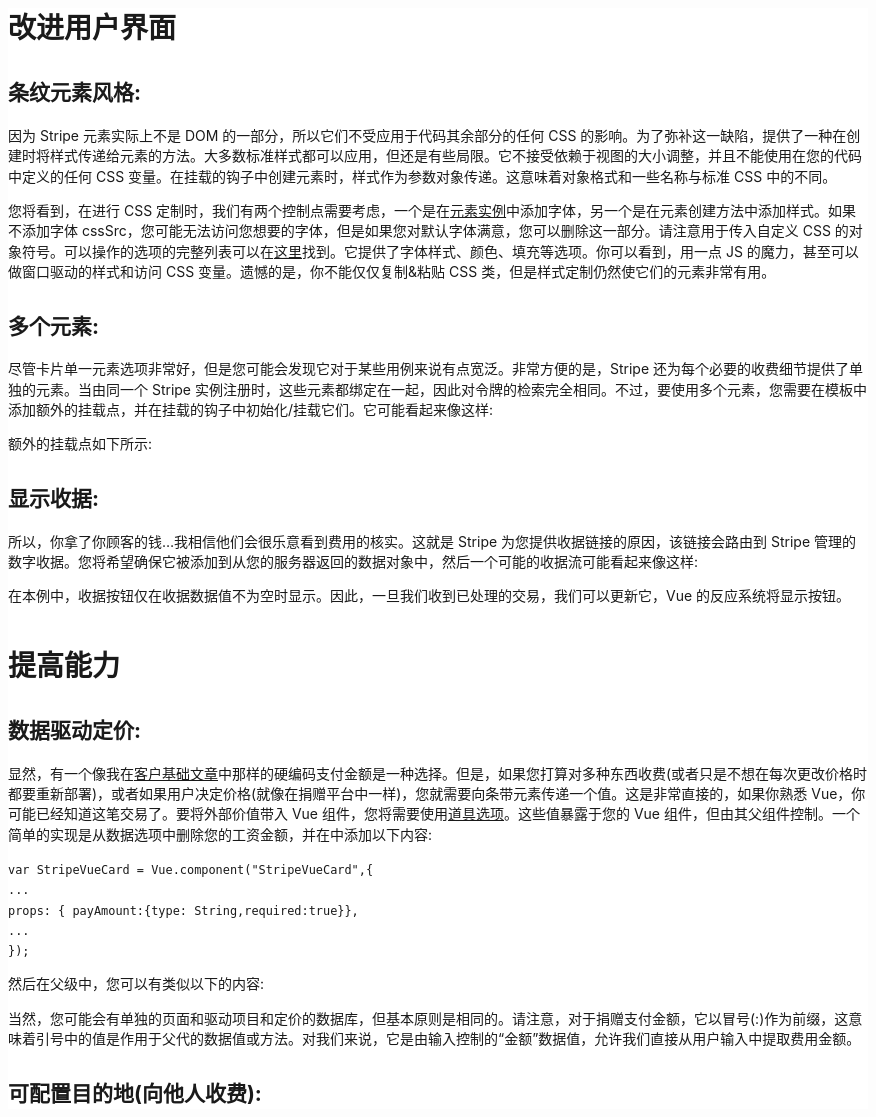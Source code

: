 # 改进用户界面

## 条纹元素风格:

因为 Stripe 元素实际上不是 DOM 的一部分，所以它们不受应用于代码其余部分的任何 CSS 的影响。为了弥补这一缺陷，提供了一种在创建时将样式传递给元素的方法。大多数标准样式都可以应用，但还是有些局限。它不接受依赖于视图的大小调整，并且不能使用在您的代码中定义的任何 CSS 变量。在挂载的钩子中创建元素时，样式作为参数对象传递。这意味着对象格式和一些名称与标准 CSS 中的不同。

您将看到，在进行 CSS 定制时，我们有两个控制点需要考虑，一个是在[元素实例](https://stripe.com/docs/stripe-js/reference#stripe-elements)中添加字体，另一个是在元素创建方法中添加样式。如果不添加字体 cssSrc，您可能无法访问您想要的字体，但是如果您对默认字体满意，您可以删除这一部分。请注意用于传入自定义 CSS 的对象符号。可以操作的选项的完整列表可以在[这里](https://stripe.com/docs/stripe-js/reference#element-options)找到。它提供了字体样式、颜色、填充等选项。你可以看到，用一点 JS 的魔力，甚至可以做窗口驱动的样式和访问 CSS 变量。遗憾的是，你不能仅仅复制&粘贴 CSS 类，但是样式定制仍然使它们的元素非常有用。

## 多个元素:

尽管卡片单一元素选项非常好，但是您可能会发现它对于某些用例来说有点宽泛。非常方便的是，Stripe 还为每个必要的收费细节提供了单独的元素。当由同一个 Stripe 实例注册时，这些元素都绑定在一起，因此对令牌的检索完全相同。不过，要使用多个元素，您需要在模板中添加额外的挂载点，并在挂载的钩子中初始化/挂载它们。它可能看起来像这样:

额外的挂载点如下所示:

## 显示收据:

所以，你拿了你顾客的钱…我相信他们会很乐意看到费用的核实。这就是 Stripe 为您提供收据链接的原因，该链接会路由到 Stripe 管理的数字收据。您将希望确保它被添加到从您的服务器返回的数据对象中，然后一个可能的收据流可能看起来像这样:

在本例中，收据按钮仅在收据数据值不为空时显示。因此，一旦我们收到已处理的交易，我们可以更新它，Vue 的反应系统将显示按钮。

# 提高能力

## 数据驱动定价:

显然，有一个像我在[客户基础文章](https://medium.com/@marcusthesmith/integrating-with-stripe-client-basics-c9f188329143#446b)中那样的硬编码支付金额是一种选择。但是，如果您打算对多种东西收费(或者只是不想在每次更改价格时都要重新部署)，或者如果用户决定价格(就像在捐赠平台中一样)，您就需要向条带元素传递一个值。这是非常直接的，如果你熟悉 Vue，你可能已经知道这笔交易了。要将外部价值带入 Vue 组件，您将需要使用[道具选项](https://vuejs.org/v2/guide/components-props.html)。这些值暴露于您的 Vue 组件，但由其父组件控制。一个简单的实现是从数据选项中删除您的工资金额，并在中添加以下内容:

```
var StripeVueCard = Vue.component("StripeVueCard",{
...
props: { payAmount:{type: String,required:true}},
...
});
```

然后在父级中，您可以有类似以下的内容:

当然，您可能会有单独的页面和驱动项目和定价的数据库，但基本原则是相同的。请注意，对于捐赠支付金额，它以冒号(:)作为前缀，这意味着引号中的值是作用于父代的数据值或方法。对我们来说，它是由输入控制的“金额”数据值，允许我们直接从用户输入中提取费用金额。

## 可配置目的地(向他人收费):
